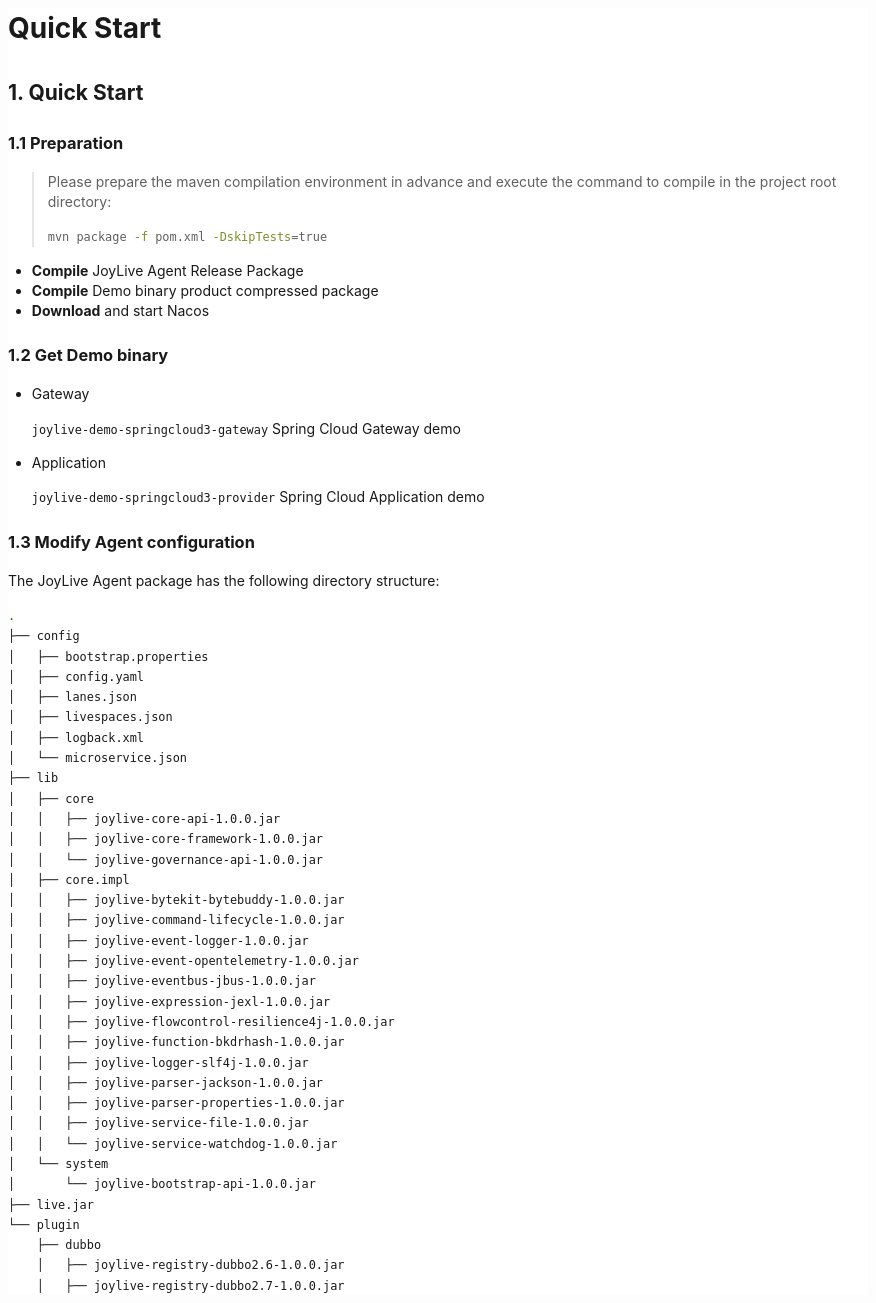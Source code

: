 Quick Start
===

## 1. Quick Start

### 1.1 Preparation

> Please prepare the maven compilation environment in advance and execute the command to compile in the project root directory:
> ```bash
> mvn package -f pom.xml -DskipTests=true
> ```

- **Compile** JoyLive Agent Release Package
- **Compile** Demo binary product compressed package
- **Download** and start Nacos

### 1.2 Get Demo binary

- Gateway

  `joylive-demo-springcloud3-gateway` Spring Cloud Gateway demo

- Application

  `joylive-demo-springcloud3-provider` Spring Cloud Application demo

### 1.3 Modify Agent configuration

The JoyLive Agent package has the following directory structure:

```bash
.
├── config
│   ├── bootstrap.properties
│   ├── config.yaml
│   ├── lanes.json
│   ├── livespaces.json
│   ├── logback.xml
│   └── microservice.json
├── lib
│   ├── core
│   │   ├── joylive-core-api-1.0.0.jar
│   │   ├── joylive-core-framework-1.0.0.jar
│   │   └── joylive-governance-api-1.0.0.jar
│   ├── core.impl
│   │   ├── joylive-bytekit-bytebuddy-1.0.0.jar
│   │   ├── joylive-command-lifecycle-1.0.0.jar
│   │   ├── joylive-event-logger-1.0.0.jar
│   │   ├── joylive-event-opentelemetry-1.0.0.jar
│   │   ├── joylive-eventbus-jbus-1.0.0.jar
│   │   ├── joylive-expression-jexl-1.0.0.jar
│   │   ├── joylive-flowcontrol-resilience4j-1.0.0.jar
│   │   ├── joylive-function-bkdrhash-1.0.0.jar
│   │   ├── joylive-logger-slf4j-1.0.0.jar
│   │   ├── joylive-parser-jackson-1.0.0.jar
│   │   ├── joylive-parser-properties-1.0.0.jar
│   │   ├── joylive-service-file-1.0.0.jar
│   │   └── joylive-service-watchdog-1.0.0.jar
│   └── system
│       └── joylive-bootstrap-api-1.0.0.jar
├── live.jar
└── plugin
    ├── dubbo
    │   ├── joylive-registry-dubbo2.6-1.0.0.jar
    │   ├── joylive-registry-dubbo2.7-1.0.0.jar
```